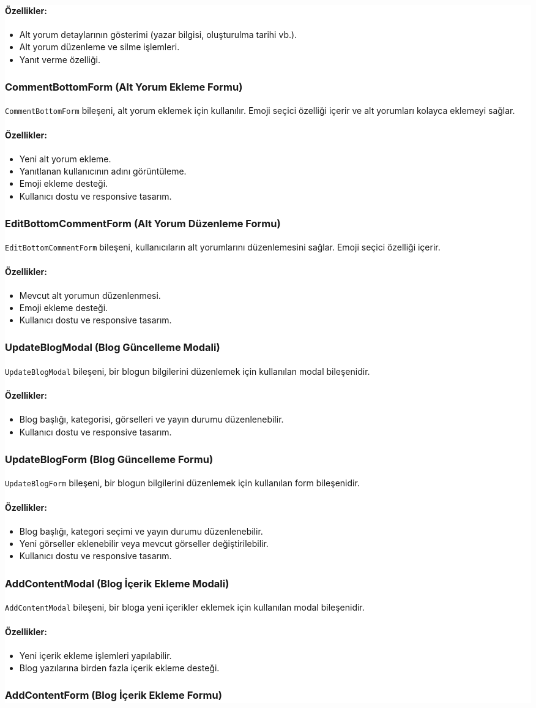 #### Özellikler:
- Alt yorum detaylarının gösterimi (yazar bilgisi, oluşturulma tarihi vb.).
- Alt yorum düzenleme ve silme işlemleri.
- Yanıt verme özelliği.

### CommentBottomForm (Alt Yorum Ekleme Formu)

`CommentBottomForm` bileşeni, alt yorum eklemek için kullanılır. Emoji seçici özelliği içerir ve alt yorumları kolayca eklemeyi sağlar.

#### Özellikler:
- Yeni alt yorum ekleme.
- Yanıtlanan kullanıcının adını görüntüleme.
- Emoji ekleme desteği.
- Kullanıcı dostu ve responsive tasarım.

### EditBottomCommentForm (Alt Yorum Düzenleme Formu)

`EditBottomCommentForm` bileşeni, kullanıcıların alt yorumlarını düzenlemesini sağlar. Emoji seçici özelliği içerir.

#### Özellikler:
- Mevcut alt yorumun düzenlenmesi.
- Emoji ekleme desteği.
- Kullanıcı dostu ve responsive tasarım.

### UpdateBlogModal (Blog Güncelleme Modali)

`UpdateBlogModal` bileşeni, bir blogun bilgilerini düzenlemek için kullanılan modal bileşenidir.

#### Özellikler:
- Blog başlığı, kategorisi, görselleri ve yayın durumu düzenlenebilir.
- Kullanıcı dostu ve responsive tasarım.

### UpdateBlogForm (Blog Güncelleme Formu)

`UpdateBlogForm` bileşeni, bir blogun bilgilerini düzenlemek için kullanılan form bileşenidir.

#### Özellikler:
- Blog başlığı, kategori seçimi ve yayın durumu düzenlenebilir.
- Yeni görseller eklenebilir veya mevcut görseller değiştirilebilir.
- Kullanıcı dostu ve responsive tasarım.

### AddContentModal (Blog İçerik Ekleme Modali)

`AddContentModal` bileşeni, bir bloga yeni içerikler eklemek için kullanılan modal bileşenidir.

#### Özellikler:
- Yeni içerik ekleme işlemleri yapılabilir.
- Blog yazılarına birden fazla içerik ekleme desteği.

### AddContentForm (Blog İçerik Ekleme Formu)
